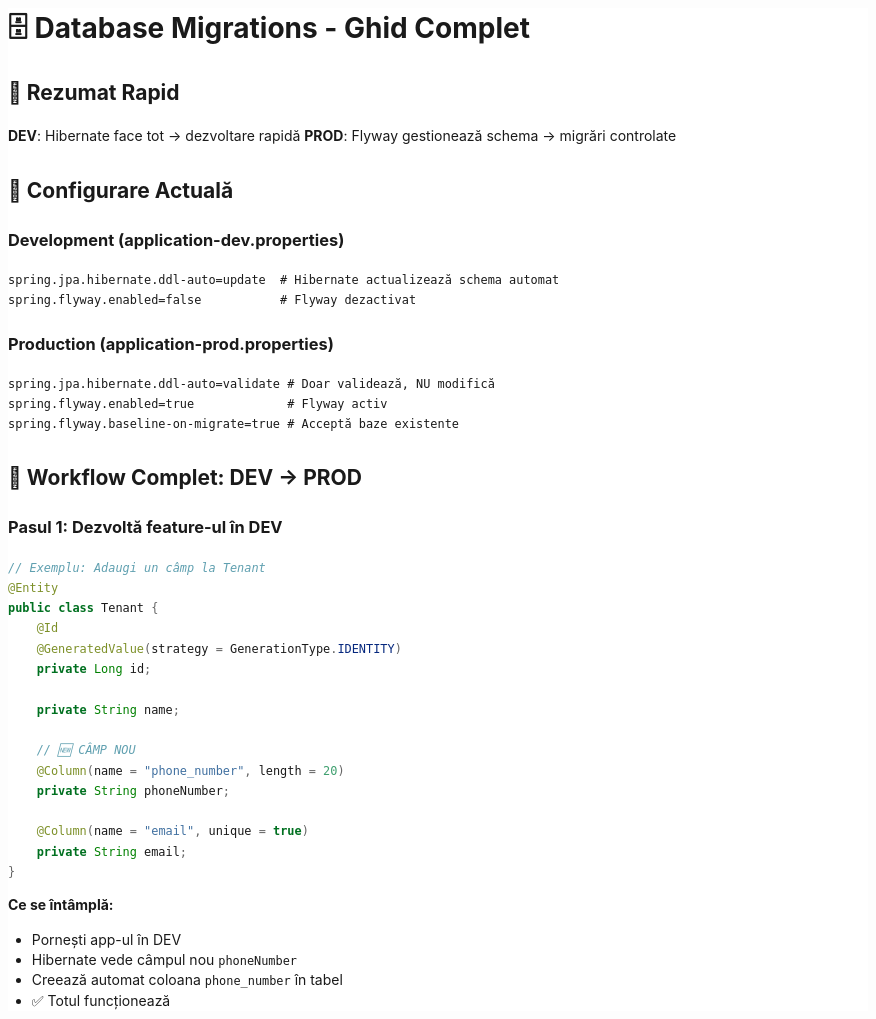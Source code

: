 # 🗄️ Database Migrations - Ghid Complet

## 📌 Rezumat Rapid

**DEV**: Hibernate face tot → dezvoltare rapidă
**PROD**: Flyway gestionează schema → migrări controlate

## 🎯 Configurare Actuală

### Development (application-dev.properties)
```properties
spring.jpa.hibernate.ddl-auto=update  # Hibernate actualizează schema automat
spring.flyway.enabled=false           # Flyway dezactivat
```

### Production (application-prod.properties)
```properties
spring.jpa.hibernate.ddl-auto=validate # Doar validează, NU modifică
spring.flyway.enabled=true             # Flyway activ
spring.flyway.baseline-on-migrate=true # Acceptă baze existente
```

## 🔄 Workflow Complet: DEV → PROD

### Pasul 1: Dezvoltă feature-ul în DEV

```java
// Exemplu: Adaugi un câmp la Tenant
@Entity
public class Tenant {
    @Id
    @GeneratedValue(strategy = GenerationType.IDENTITY)
    private Long id;
    
    private String name;
    
    // 🆕 CÂMP NOU
    @Column(name = "phone_number", length = 20)
    private String phoneNumber;
    
    @Column(name = "email", unique = true)
    private String email;
}
```

**Ce se întâmplă:**
- Pornești app-ul în DEV
- Hibernate vede câmpul nou `phoneNumber`
- Creează automat coloana `phone_number` în tabel
- ✅ Totul funcționează
